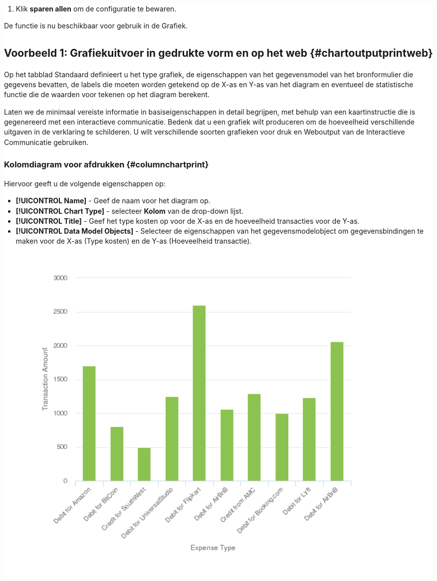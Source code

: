 1. Klik **sparen allen** om de configuratie te bewaren.

De functie is nu beschikbaar voor gebruik in de Grafiek.

## Voorbeeld 1: Grafiekuitvoer in gedrukte vorm en op het web {#chartoutputprintweb}

Op het tabblad Standaard definieert u het type grafiek, de eigenschappen van het gegevensmodel van het bronformulier die gegevens bevatten, de labels die moeten worden getekend op de X-as en Y-as van het diagram en eventueel de statistische functie die de waarden voor tekenen op het diagram berekent.

Laten we de minimaal vereiste informatie in basiseigenschappen in detail begrijpen, met behulp van een kaartinstructie die is gegenereerd met een interactieve communicatie. Bedenk dat u een grafiek wilt produceren om de hoeveelheid verschillende uitgaven in de verklaring te schilderen. U wilt verschillende soorten grafieken voor druk en Weboutput van de Interactieve Communicatie gebruiken.

### Kolomdiagram voor afdrukken {#columnchartprint}

Hiervoor geeft u de volgende eigenschappen op:

* **[!UICONTROL Name]** - Geef de naam voor het diagram op.
* **[!UICONTROL Chart Type]** - selecteer **Kolom** van de drop-down lijst.
* **[!UICONTROL Title]** - Geef het type kosten op voor de X-as en de hoeveelheid transacties voor de Y-as.
* **[!UICONTROL Data Model Objects]** - Selecteer de eigenschappen van het gegevensmodelobject om gegevensbindingen te maken voor de X-as (Type kosten) en de Y-as (Hoeveelheid transactie).

![&#x200B; grafiek van de Kolom in het drukkanaal van een Interactieve Mededeling &#x200B;](assets/sample_chart_print_column_new.png)
